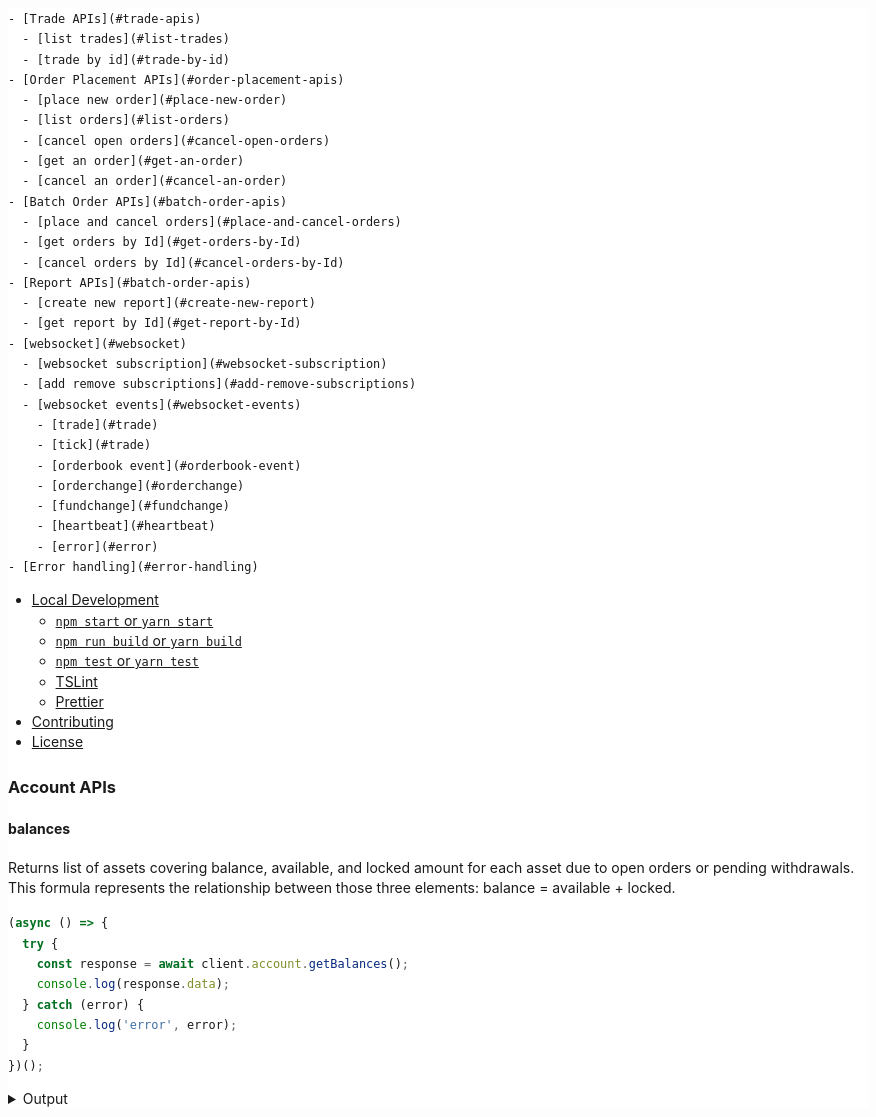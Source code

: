     - [Trade APIs](#trade-apis)
      - [list trades](#list-trades)
      - [trade by id](#trade-by-id)
    - [Order Placement APIs](#order-placement-apis)
      - [place new order](#place-new-order)
      - [list orders](#list-orders)
      - [cancel open orders](#cancel-open-orders)
      - [get an order](#get-an-order)
      - [cancel an order](#cancel-an-order)
    - [Batch Order APIs](#batch-order-apis)
      - [place and cancel orders](#place-and-cancel-orders)
      - [get orders by Id](#get-orders-by-Id)
      - [cancel orders by Id](#cancel-orders-by-Id)
    - [Report APIs](#batch-order-apis)
      - [create new report](#create-new-report)
      - [get report by Id](#get-report-by-Id)
    - [websocket](#websocket)
      - [websocket subscription](#websocket-subscription)
      - [add remove subscriptions](#add-remove-subscriptions)
      - [websocket events](#websocket-events)
        - [trade](#trade)
        - [tick](#trade)
        - [orderbook event](#orderbook-event)
        - [orderchange](#orderchange)
        - [fundchange](#fundchange)
        - [heartbeat](#heartbeat)
        - [error](#error)
    - [Error handling](#error-handling)
  - [Local Development](#local-development)
      - [`npm start` or `yarn start`](#npm-start-or-yarn-start)
      - [`npm run build` or `yarn build`](#npm-run-build-or-yarn-build)
      - [`npm test` or `yarn test`](#npm-test-or-yarn-test)
    - [TSLint](#tslint)
    - [Prettier](#prettier)
  - [Contributing](#contributing)
  - [License](#license)

### Account APIs
#### balances
Returns list of assets covering balance, available, and locked amount for each asset due to open orders or pending withdrawals. This formula represents the relationship between those three elements: balance = available + locked.

```js
(async () => {
  try {
    const response = await client.account.getBalances();
    console.log(response.data);
  } catch (error) {
    console.log('error', error);
  }
})();
```
<details><summary>Output</summary></details>
